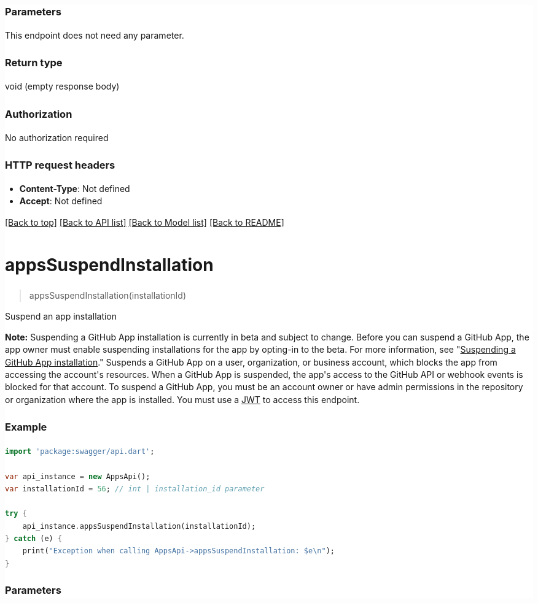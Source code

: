 ### Parameters
This endpoint does not need any parameter.

### Return type

void (empty response body)

### Authorization

No authorization required

### HTTP request headers

 - **Content-Type**: Not defined
 - **Accept**: Not defined

[[Back to top]](#) [[Back to API list]](../README.md#documentation-for-api-endpoints) [[Back to Model list]](../README.md#documentation-for-models) [[Back to README]](../README.md)

# **appsSuspendInstallation**
> appsSuspendInstallation(installationId)

Suspend an app installation

**Note:** Suspending a GitHub App installation is currently in beta and subject to change. Before you can suspend a GitHub App, the app owner must enable suspending installations for the app by opting-in to the beta. For more information, see \"[Suspending a GitHub App installation](https://developer.github.com/apps/managing-github-apps/suspending-a-github-app-installation/).\"  Suspends a GitHub App on a user, organization, or business account, which blocks the app from accessing the account's resources. When a GitHub App is suspended, the app's access to the GitHub API or webhook events is blocked for that account.  To suspend a GitHub App, you must be an account owner or have admin permissions in the repository or organization where the app is installed.  You must use a [JWT](https://developer.github.com/apps/building-github-apps/authenticating-with-github-apps/#authenticating-as-a-github-app) to access this endpoint.

### Example
```dart
import 'package:swagger/api.dart';

var api_instance = new AppsApi();
var installationId = 56; // int | installation_id parameter

try {
    api_instance.appsSuspendInstallation(installationId);
} catch (e) {
    print("Exception when calling AppsApi->appsSuspendInstallation: $e\n");
}
```

### Parameters
